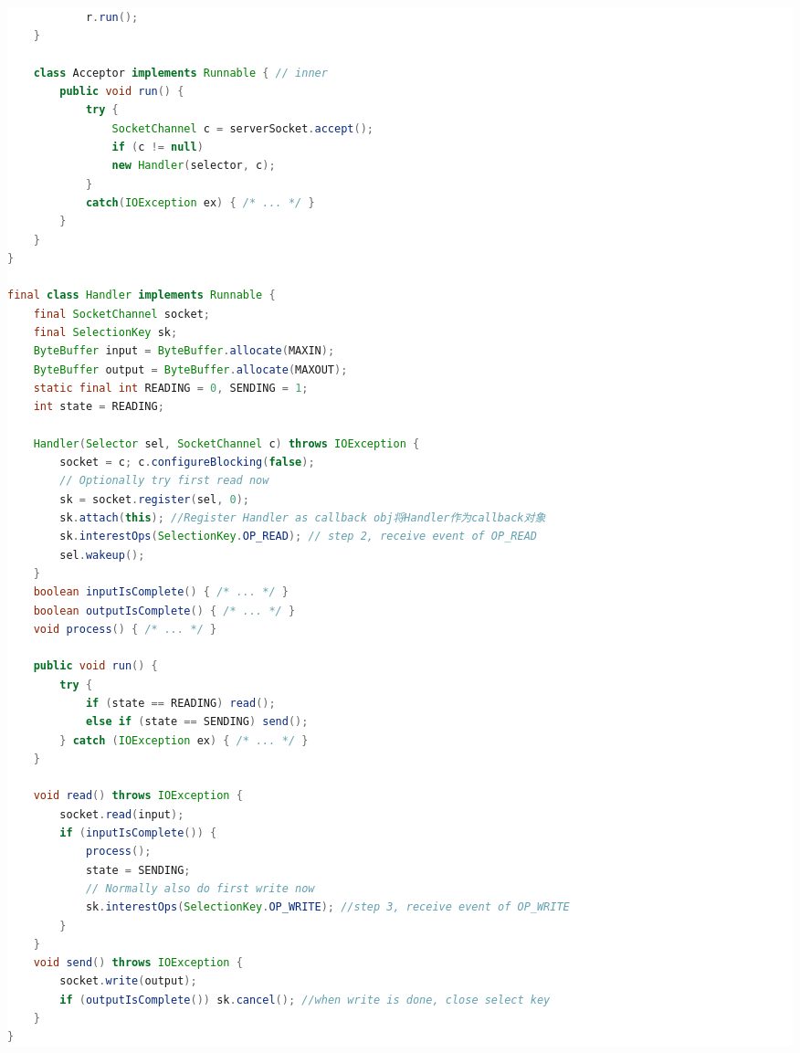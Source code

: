 ```java
    	    r.run();
    }
    
    class Acceptor implements Runnable { // inner
        public void run() {
            try {
                SocketChannel c = serverSocket.accept();
                if (c != null)
                new Handler(selector, c);
            }
            catch(IOException ex) { /* ... */ }
        }
    }
}

final class Handler implements Runnable {
    final SocketChannel socket;
    final SelectionKey sk;
    ByteBuffer input = ByteBuffer.allocate(MAXIN);
    ByteBuffer output = ByteBuffer.allocate(MAXOUT);
    static final int READING = 0, SENDING = 1;
    int state = READING;
    
    Handler(Selector sel, SocketChannel c) throws IOException {
        socket = c; c.configureBlocking(false);
        // Optionally try first read now
        sk = socket.register(sel, 0);
        sk.attach(this); //Register Handler as callback obj将Handler作为callback对象
        sk.interestOps(SelectionKey.OP_READ); // step 2, receive event of OP_READ
        sel.wakeup();
    }
    boolean inputIsComplete() { /* ... */ }
    boolean outputIsComplete() { /* ... */ }
    void process() { /* ... */ }
    
    public void run() {
        try {
            if (state == READING) read();
            else if (state == SENDING) send();
        } catch (IOException ex) { /* ... */ }
    }
    
    void read() throws IOException {
        socket.read(input);
        if (inputIsComplete()) {
            process();
            state = SENDING;
            // Normally also do first write now
            sk.interestOps(SelectionKey.OP_WRITE); //step 3, receive event of OP_WRITE
        }
    }
    void send() throws IOException {
        socket.write(output);
        if (outputIsComplete()) sk.cancel(); //when write is done, close select key
    }
}


```
